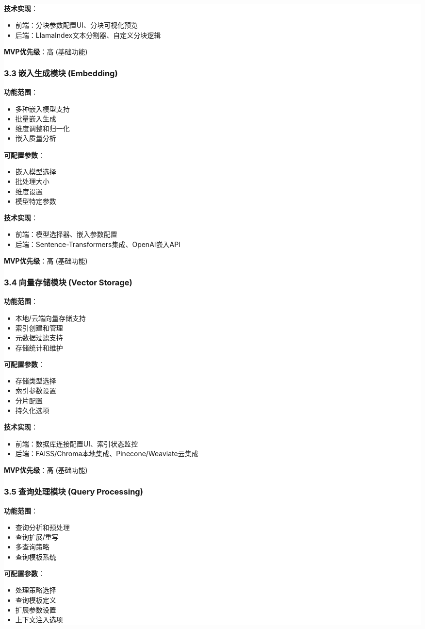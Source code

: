 **技术实现**：
- 前端：分块参数配置UI、分块可视化预览
- 后端：LlamaIndex文本分割器、自定义分块逻辑

**MVP优先级**：高 (基础功能)

### 3.3 嵌入生成模块 (Embedding)

**功能范围**：
- 多种嵌入模型支持
- 批量嵌入生成
- 维度调整和归一化
- 嵌入质量分析

**可配置参数**：
- 嵌入模型选择
- 批处理大小
- 维度设置
- 模型特定参数

**技术实现**：
- 前端：模型选择器、嵌入参数配置
- 后端：Sentence-Transformers集成、OpenAI嵌入API

**MVP优先级**：高 (基础功能)

### 3.4 向量存储模块 (Vector Storage)

**功能范围**：
- 本地/云端向量存储支持
- 索引创建和管理
- 元数据过滤支持
- 存储统计和维护

**可配置参数**：
- 存储类型选择
- 索引参数设置
- 分片配置
- 持久化选项

**技术实现**：
- 前端：数据库连接配置UI、索引状态监控
- 后端：FAISS/Chroma本地集成、Pinecone/Weaviate云集成

**MVP优先级**：高 (基础功能)

### 3.5 查询处理模块 (Query Processing)

**功能范围**：
- 查询分析和预处理
- 查询扩展/重写
- 多查询策略
- 查询模板系统

**可配置参数**：
- 处理策略选择
- 查询模板定义
- 扩展参数设置
- 上下文注入选项
